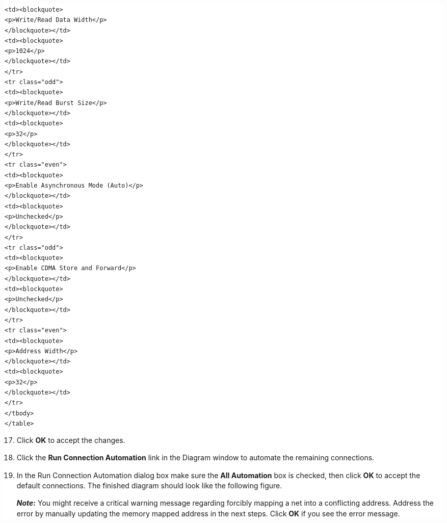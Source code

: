     <td><blockquote>
    <p>Write/Read Data Width</p>
    </blockquote></td>
    <td><blockquote>
    <p>1024</p>
    </blockquote></td>
    </tr>
    <tr class="odd">
    <td><blockquote>
    <p>Write/Read Burst Size</p>
    </blockquote></td>
    <td><blockquote>
    <p>32</p>
    </blockquote></td>
    </tr>
    <tr class="even">
    <td><blockquote>
    <p>Enable Asynchronous Mode (Auto)</p>
    </blockquote></td>
    <td><blockquote>
    <p>Unchecked</p>
    </blockquote></td>
    </tr>
    <tr class="odd">
    <td><blockquote>
    <p>Enable CDMA Store and Forward</p>
    </blockquote></td>
    <td><blockquote>
    <p>Unchecked</p>
    </blockquote></td>
    </tr>
    <tr class="even">
    <td><blockquote>
    <p>Address Width</p>
    </blockquote></td>
    <td><blockquote>
    <p>32</p>
    </blockquote></td>
    </tr>
    </tbody>
    </table>

17. Click **OK** to accept the changes.

18. Click the **Run Connection Automation** link in the Diagram window
    to automate the remaining connections.

19. In the Run Connection Automation dialog box make sure the **All
    Automation** box is checked, then click **OK** to accept the
    default connections. The finished diagram should look like the
    following figure.

    ***Note*:** You might receive a critical warning message regarding
    forcibly mapping a net into a conflicting address. Address the error
    by manually updating the memory mapped address in the next steps.
    Click **OK** if you see the error message.
